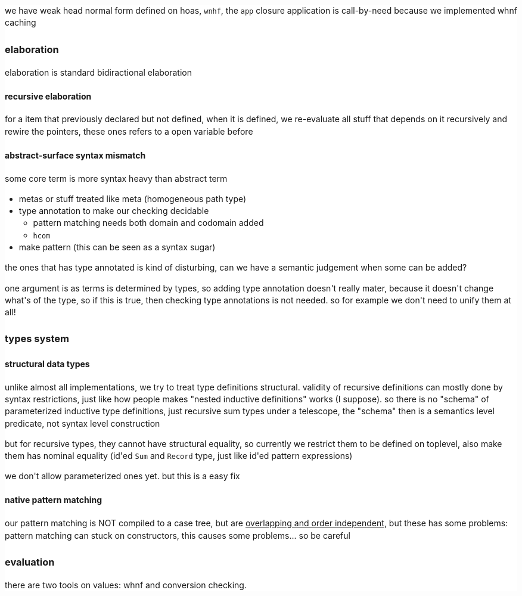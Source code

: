 we have weak head normal form defined on hoas, `wnhf`, the `app` closure application is call-by-need because we implemented whnf caching

### elaboration

elaboration is standard bidiractional elaboration

#### recursive elaboration

for a item that previously declared but not defined, when it is defined, we re-evaluate all stuff that depends on it recursively and rewire the pointers, these ones refers to a open variable before

#### abstract-surface syntax mismatch

some core term is more syntax heavy than abstract term

* metas or stuff treated like meta (homogeneous path type)
* type annotation to make our checking decidable
    * pattern matching needs both domain and codomain added
    * `hcom`
* make pattern (this can be seen as a syntax sugar)

the ones that has type annotated is kind of disturbing, can we have a semantic judgement when some can be added?

one argument is as terms is determined by types, so adding type annotation doesn't really mater, because it doesn't change what's of the type, so if this is true, then checking type annotations is not needed. so for example we don't need to unify them at all!

### types system


#### structural data types

unlike almost all implementations, we try to treat type definitions structural. validity of recursive definitions can mostly done by syntax restrictions, just like how people makes "nested inductive definitions" works (I suppose). so there is no "schema" of parameterized inductive type definitions, just recursive sum types under a telescope, the "schema" then is a semantics level predicate, not syntax level construction


but for recursive types, they cannot have structural equality, so currently we restrict them to be defined on toplevel, also make them has nominal equality (id'ed `Sum` and `Record` type, just like id'ed pattern expressions)

we don't allow parameterized ones yet. but this is a easy fix

#### native pattern matching

our pattern matching is NOT compiled to a case tree, but are [overlapping and order independent](https://link.springer.com/chapter/10.1007/978-3-642-54833-8_6), but these has some problems: pattern matching can stuck on constructors, this causes some problems... so be careful

### evaluation

there are two tools on values: whnf and conversion checking. 
